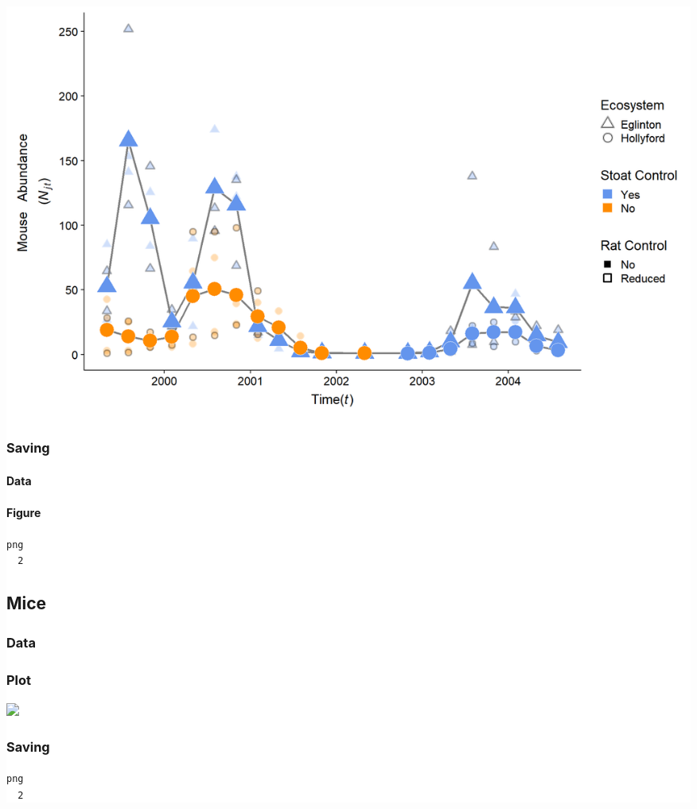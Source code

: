 ![](./figs/unnamed-chunk-11-1.png)

### Saving

#### Data

#### Figure

    png 
      2 

## Mice

### Data

### Plot

![](./figs/unnamed-chunk-15-1.png)

### Saving

    png 
      2 
